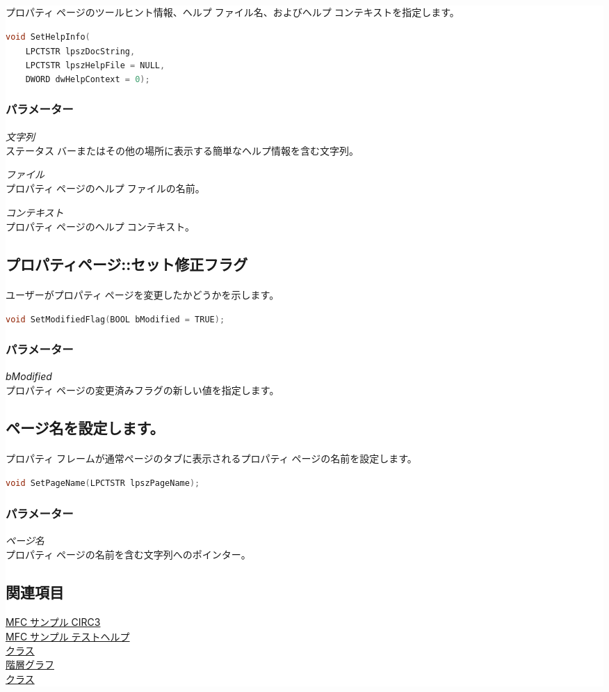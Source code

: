 プロパティ ページのツールヒント情報、ヘルプ ファイル名、およびヘルプ コンテキストを指定します。

```cpp
void SetHelpInfo(
    LPCTSTR lpszDocString,
    LPCTSTR lpszHelpFile = NULL,
    DWORD dwHelpContext = 0);
```

### <a name="parameters"></a>パラメーター

*文字列*<br/>
ステータス バーまたはその他の場所に表示する簡単なヘルプ情報を含む文字列。

*ファイル*<br/>
プロパティ ページのヘルプ ファイルの名前。

*コンテキスト*<br/>
プロパティ ページのヘルプ コンテキスト。

## <a name="colepropertypagesetmodifiedflag"></a><a name="setmodifiedflag"></a>プロパティページ::セット修正フラグ

ユーザーがプロパティ ページを変更したかどうかを示します。

```cpp
void SetModifiedFlag(BOOL bModified = TRUE);
```

### <a name="parameters"></a>パラメーター

*bModified*<br/>
プロパティ ページの変更済みフラグの新しい値を指定します。

## <a name="colepropertypagesetpagename"></a><a name="setpagename"></a>ページ名を設定します。

プロパティ フレームが通常ページのタブに表示されるプロパティ ページの名前を設定します。

```cpp
void SetPageName(LPCTSTR lpszPageName);
```

### <a name="parameters"></a>パラメーター

*ページ名*<br/>
プロパティ ページの名前を含む文字列へのポインター。

## <a name="see-also"></a>関連項目

[MFC サンプル CIRC3](../../overview/visual-cpp-samples.md)<br/>
[MFC サンプル テストヘルプ](../../overview/visual-cpp-samples.md)<br/>
[クラス](../../mfc/reference/cdialog-class.md)<br/>
[階層グラフ](../../mfc/hierarchy-chart.md)<br/>
[クラス](../../mfc/reference/cdialog-class.md)
